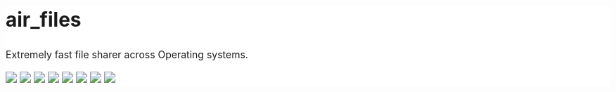 # air_files

Extremely fast file sharer across Operating systems.

<img src="https://github.com/Ashrockzzz2003/air_files_app/assets/90165751/92f71463-aaa3-4903-a9ea-52cb6265ac36" height = "560" />

<img src="https://github.com/Ashrockzzz2003/air_files_app/assets/90165751/7ca9cba2-d885-4df4-b1bd-8919a8f5598c" height = "560" />
                                                                                                               
<img src="https://github.com/Ashrockzzz2003/air_files_app/assets/90165751/5faa95f8-3858-4f8e-a300-d2aed67a21db" height="560" />      

<img src="https://github.com/Ashrockzzz2003/air_files_app/assets/90165751/f8477f1f-c42e-4345-afd1-b4128262d2fb" height="560" /> 

<img src="https://github.com/Ashrockzzz2003/air_files_app/assets/90165751/7195d4c9-eebe-4357-85b0-215432f9da18" height="560" /> 

<img src="https://github.com/Ashrockzzz2003/air_files_app/assets/90165751/0397649d-2558-4dd8-94b9-1b2453bdf290" height="560" />

<img src="https://github.com/Ashrockzzz2003/air_files_app/assets/90165751/4ce1f8e1-23bf-4cdf-98d8-3204a6515b9d" height="560" />

<img src="https://github.com/Ashrockzzz2003/air_files_app/assets/90165751/a9512bd6-8e29-4366-b8f9-482f750f3a0f" height="560" />

